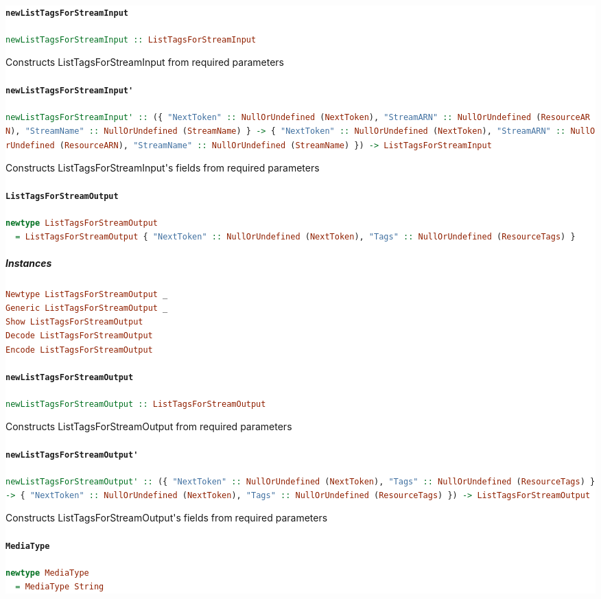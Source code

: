 #### `newListTagsForStreamInput`

``` purescript
newListTagsForStreamInput :: ListTagsForStreamInput
```

Constructs ListTagsForStreamInput from required parameters

#### `newListTagsForStreamInput'`

``` purescript
newListTagsForStreamInput' :: ({ "NextToken" :: NullOrUndefined (NextToken), "StreamARN" :: NullOrUndefined (ResourceARN), "StreamName" :: NullOrUndefined (StreamName) } -> { "NextToken" :: NullOrUndefined (NextToken), "StreamARN" :: NullOrUndefined (ResourceARN), "StreamName" :: NullOrUndefined (StreamName) }) -> ListTagsForStreamInput
```

Constructs ListTagsForStreamInput's fields from required parameters

#### `ListTagsForStreamOutput`

``` purescript
newtype ListTagsForStreamOutput
  = ListTagsForStreamOutput { "NextToken" :: NullOrUndefined (NextToken), "Tags" :: NullOrUndefined (ResourceTags) }
```

##### Instances
``` purescript
Newtype ListTagsForStreamOutput _
Generic ListTagsForStreamOutput _
Show ListTagsForStreamOutput
Decode ListTagsForStreamOutput
Encode ListTagsForStreamOutput
```

#### `newListTagsForStreamOutput`

``` purescript
newListTagsForStreamOutput :: ListTagsForStreamOutput
```

Constructs ListTagsForStreamOutput from required parameters

#### `newListTagsForStreamOutput'`

``` purescript
newListTagsForStreamOutput' :: ({ "NextToken" :: NullOrUndefined (NextToken), "Tags" :: NullOrUndefined (ResourceTags) } -> { "NextToken" :: NullOrUndefined (NextToken), "Tags" :: NullOrUndefined (ResourceTags) }) -> ListTagsForStreamOutput
```

Constructs ListTagsForStreamOutput's fields from required parameters

#### `MediaType`

``` purescript
newtype MediaType
  = MediaType String
```
